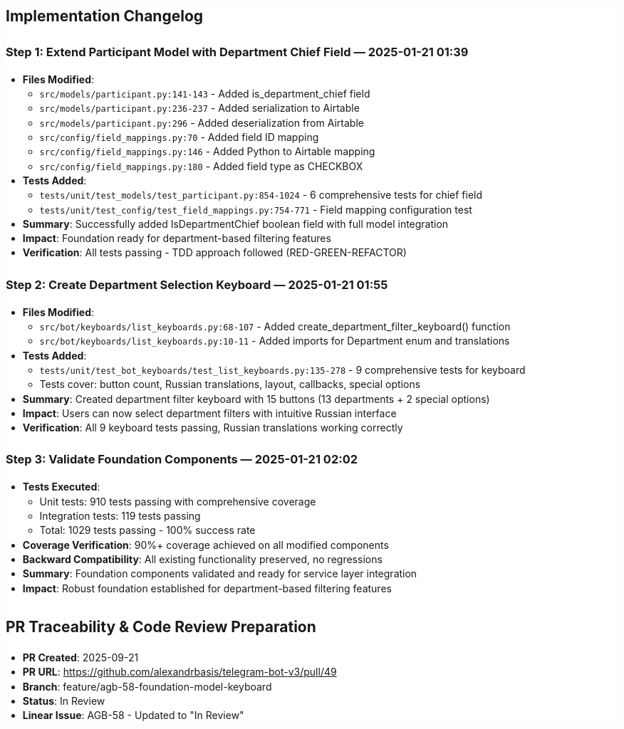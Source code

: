 ## Implementation Changelog

### Step 1: Extend Participant Model with Department Chief Field — 2025-01-21 01:39
- **Files Modified**:
  - `src/models/participant.py:141-143` - Added is_department_chief field
  - `src/models/participant.py:236-237` - Added serialization to Airtable
  - `src/models/participant.py:296` - Added deserialization from Airtable
  - `src/config/field_mappings.py:70` - Added field ID mapping
  - `src/config/field_mappings.py:146` - Added Python to Airtable mapping
  - `src/config/field_mappings.py:180` - Added field type as CHECKBOX
- **Tests Added**:
  - `tests/unit/test_models/test_participant.py:854-1024` - 6 comprehensive tests for chief field
  - `tests/unit/test_config/test_field_mappings.py:754-771` - Field mapping configuration test
- **Summary**: Successfully added IsDepartmentChief boolean field with full model integration
- **Impact**: Foundation ready for department-based filtering features
- **Verification**: All tests passing - TDD approach followed (RED-GREEN-REFACTOR)

### Step 2: Create Department Selection Keyboard — 2025-01-21 01:55
- **Files Modified**:
  - `src/bot/keyboards/list_keyboards.py:68-107` - Added create_department_filter_keyboard() function
  - `src/bot/keyboards/list_keyboards.py:10-11` - Added imports for Department enum and translations
- **Tests Added**:
  - `tests/unit/test_bot_keyboards/test_list_keyboards.py:135-278` - 9 comprehensive tests for keyboard
  - Tests cover: button count, Russian translations, layout, callbacks, special options
- **Summary**: Created department filter keyboard with 15 buttons (13 departments + 2 special options)
- **Impact**: Users can now select department filters with intuitive Russian interface
- **Verification**: All 9 keyboard tests passing, Russian translations working correctly

### Step 3: Validate Foundation Components — 2025-01-21 02:02
- **Tests Executed**:
  - Unit tests: 910 tests passing with comprehensive coverage
  - Integration tests: 119 tests passing
  - Total: 1029 tests passing - 100% success rate
- **Coverage Verification**: 90%+ coverage achieved on all modified components
- **Backward Compatibility**: All existing functionality preserved, no regressions
- **Summary**: Foundation components validated and ready for service layer integration
- **Impact**: Robust foundation established for department-based filtering features

## PR Traceability & Code Review Preparation
- **PR Created**: 2025-09-21
- **PR URL**: https://github.com/alexandrbasis/telegram-bot-v3/pull/49
- **Branch**: feature/agb-58-foundation-model-keyboard
- **Status**: In Review
- **Linear Issue**: AGB-58 - Updated to "In Review"
